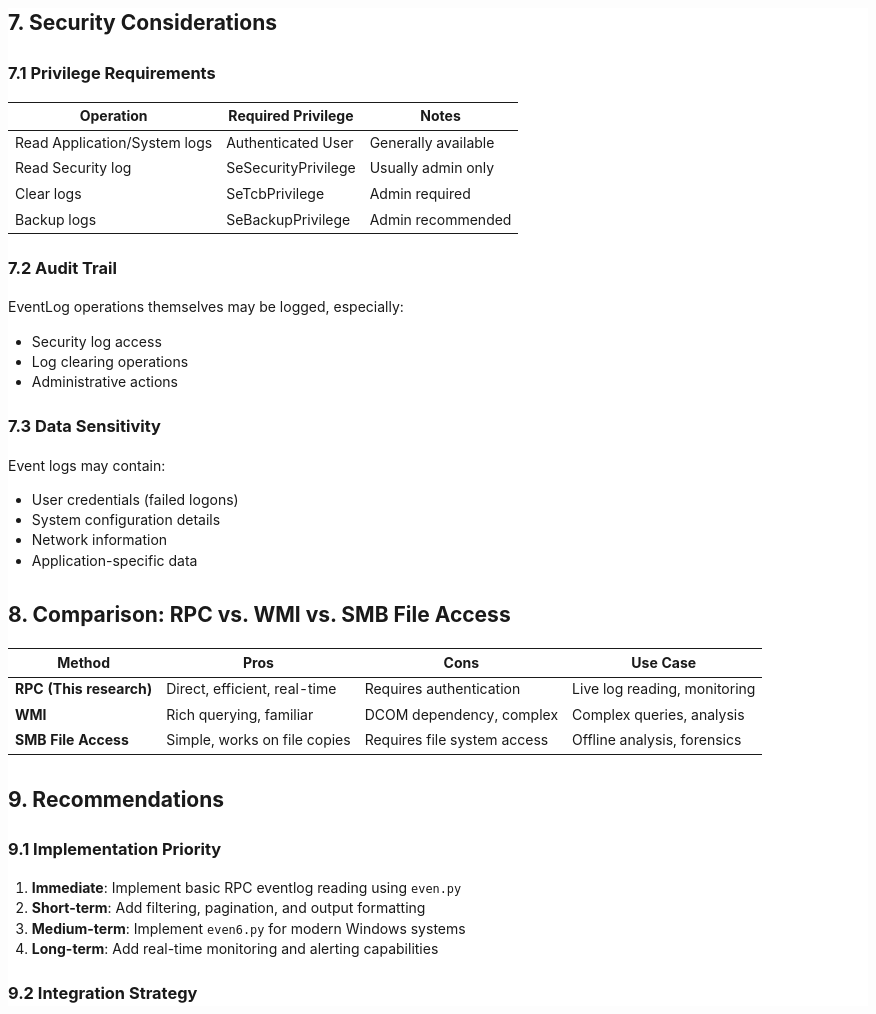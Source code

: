 ## 7. Security Considerations

### 7.1 Privilege Requirements

| Operation | Required Privilege | Notes |
|-----------|-------------------|-------|
| Read Application/System logs | Authenticated User | Generally available |
| Read Security log | SeSecurityPrivilege | Usually admin only |
| Clear logs | SeTcbPrivilege | Admin required |
| Backup logs | SeBackupPrivilege | Admin recommended |

### 7.2 Audit Trail

EventLog operations themselves may be logged, especially:
- Security log access
- Log clearing operations
- Administrative actions

### 7.3 Data Sensitivity

Event logs may contain:
- User credentials (failed logons)
- System configuration details
- Network information
- Application-specific data

## 8. Comparison: RPC vs. WMI vs. SMB File Access

| Method | Pros | Cons | Use Case |
|--------|------|------|----------|
| **RPC (This research)** | Direct, efficient, real-time | Requires authentication | Live log reading, monitoring |
| **WMI** | Rich querying, familiar | DCOM dependency, complex | Complex queries, analysis |
| **SMB File Access** | Simple, works on file copies | Requires file system access | Offline analysis, forensics |

## 9. Recommendations

### 9.1 Implementation Priority

1. **Immediate**: Implement basic RPC eventlog reading using `even.py`
2. **Short-term**: Add filtering, pagination, and output formatting
3. **Medium-term**: Implement `even6.py` for modern Windows systems
4. **Long-term**: Add real-time monitoring and alerting capabilities

### 9.2 Integration Strategy
